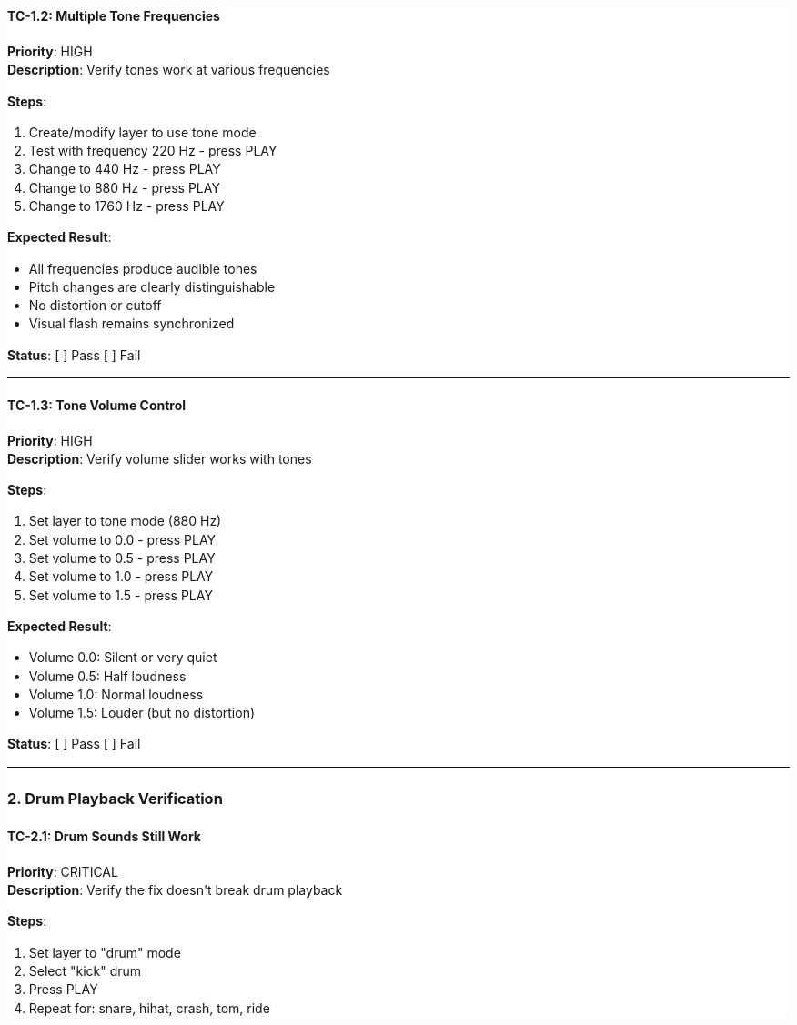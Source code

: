 
#### TC-1.2: Multiple Tone Frequencies
**Priority**: HIGH  
**Description**: Verify tones work at various frequencies

**Steps**:
1. Create/modify layer to use tone mode
2. Test with frequency 220 Hz - press PLAY
3. Change to 440 Hz - press PLAY
4. Change to 880 Hz - press PLAY
5. Change to 1760 Hz - press PLAY

**Expected Result**:
- All frequencies produce audible tones
- Pitch changes are clearly distinguishable
- No distortion or cutoff
- Visual flash remains synchronized

**Status**: [ ] Pass [ ] Fail

---

#### TC-1.3: Tone Volume Control
**Priority**: HIGH  
**Description**: Verify volume slider works with tones

**Steps**:
1. Set layer to tone mode (880 Hz)
2. Set volume to 0.0 - press PLAY
3. Set volume to 0.5 - press PLAY
4. Set volume to 1.0 - press PLAY
5. Set volume to 1.5 - press PLAY

**Expected Result**:
- Volume 0.0: Silent or very quiet
- Volume 0.5: Half loudness
- Volume 1.0: Normal loudness
- Volume 1.5: Louder (but no distortion)

**Status**: [ ] Pass [ ] Fail

---

### 2. Drum Playback Verification

#### TC-2.1: Drum Sounds Still Work
**Priority**: CRITICAL  
**Description**: Verify the fix doesn't break drum playback

**Steps**:
1. Set layer to "drum" mode
2. Select "kick" drum
3. Press PLAY
4. Repeat for: snare, hihat, crash, tom, ride
